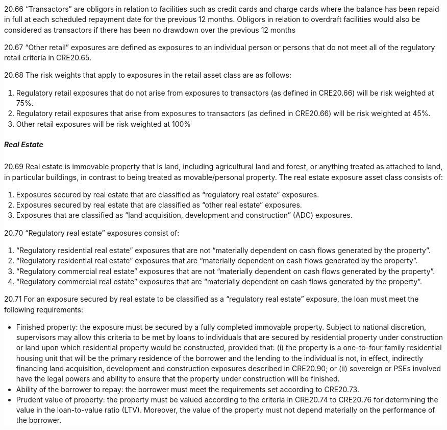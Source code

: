 20.66 “Transactors” are obligors in relation to facilities such as credit cards and charge
cards where the balance has been repaid in full at each scheduled repayment
date for the previous 12 months. Obligors in relation to overdraft facilities would
also be considered as transactors if there has been no drawdown over the
previous 12 months

20.67 “Other retail” exposures are defined as exposures to an individual person or
persons that do not meet all of the regulatory retail criteria in CRE20.65.

20.68 The risk weights that apply to exposures in the retail asset class are as follows:

1. Regulatory retail exposures that do not arise from exposures to transactors
(as defined in CRE20.66) will be risk weighted at 75%.
2. Regulatory retail exposures that arise from exposures to transactors (as
defined in CRE20.66) will be risk weighted at 45%.
3. Other retail exposures will be risk weighted at 100%

##### **Real Estate**

20.69 Real estate is immovable property that is land, including agricultural land and
forest, or anything treated as attached to land, in particular buildings, in contrast
to being treated as movable/personal property. The real estate exposure asset
class consists of:

1. Exposures secured by real estate that are classified as “regulatory real estate”
exposures.
2. Exposures secured by real estate that are classified as “other real estate”
exposures.
3. Exposures that are classified as “land acquisition, development and
construction” (ADC) exposures.

20.70 “Regulatory real estate” exposures consist of:

1. “Regulatory residential real estate” exposures that are not “materially
dependent on cash flows generated by the property”.
2. “Regulatory residential real estate” exposures that are “materially dependent
on cash flows generated by the property”.
3. “Regulatory commercial real estate” exposures that are not “materially
dependent on cash flows generated by the property”.
4. “Regulatory commercial real estate” exposures that are “materially
dependent on cash flows generated by the property”.

20.71 For an exposure secured by real estate to be classified as a “regulatory real
estate” exposure, the loan must meet the following requirements:

- Finished property: the exposure must be secured by a fully completed
immovable property. Subject to national discretion, supervisors may allow this
criteria to be met by loans to individuals that are secured by residential
property under construction or land upon which residential property would
be constructed, provided that: (i) the property is a one-to-four family
residential housing unit that will be the primary residence of the borrower
and the lending to the individual is not, in effect, indirectly financing land
acquisition, development and construction exposures described in CRE20.90;
or (ii) sovereign or PSEs involved have the legal powers and ability to ensure
that the property under construction will be finished.
- Ability of the borrower to repay: the borrower must meet the requirements
set according to CRE20.73.
- Prudent value of property: the property must be valued according to the
criteria in CRE20.74 to CRE20.76 for determining the value in the loan-to-value ratio (LTV). Moreover, the value of the property must not depend materially on the performance of the borrower.
